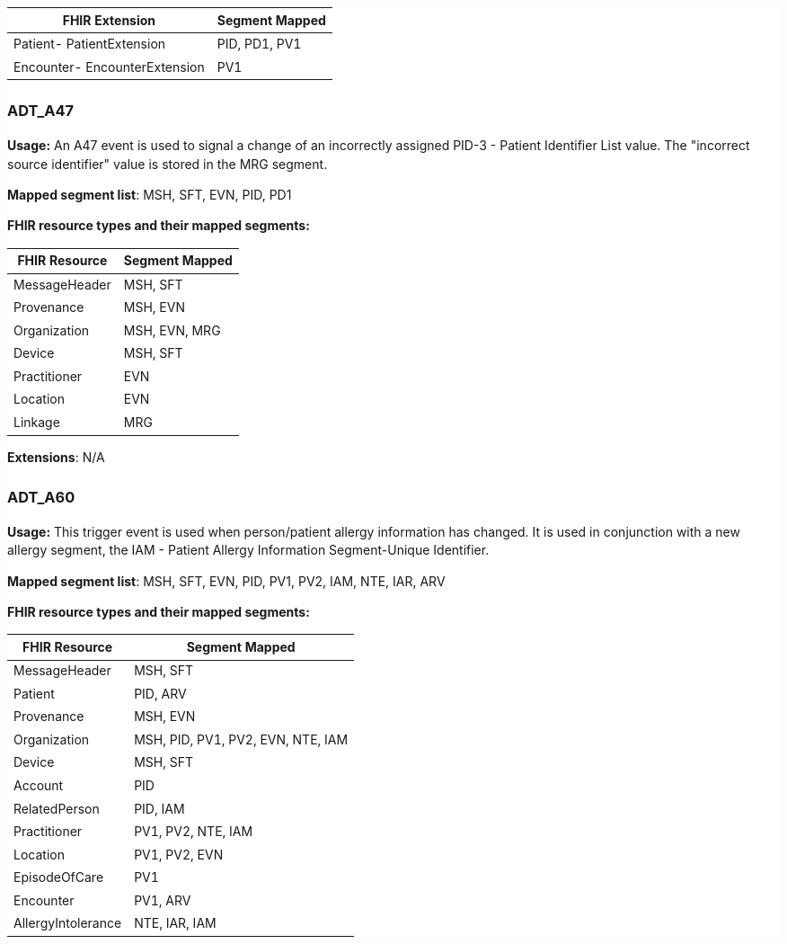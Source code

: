 |     FHIR Extension                     |     Segment Mapped    |
|----------------------------------------|-----------------------|
|     Patient-   PatientExtension        |     PID, PD1, PV1     |
|     Encounter-   EncounterExtension    |     PV1               |

### ADT_A47

**Usage:** An A47 event is used to signal a change of an incorrectly assigned PID-3 - Patient Identifier List value. The "incorrect source identifier" value is stored in the MRG segment.

**Mapped segment list**: MSH, SFT, EVN, PID, PD1

**FHIR resource types and their mapped segments:**

|     FHIR Resource     |     Segment Mapped     |
|-----------------------|------------------------|
|     MessageHeader     |     MSH, SFT           |
|     Provenance        |     MSH, EVN           |
|     Organization      |     MSH, EVN, MRG      |
|     Device            |     MSH, SFT           |
|     Practitioner      |     EVN                |
|     Location          |     EVN                |
|     Linkage           |     MRG                |

**Extensions**: N/A

### ADT_A60

**Usage:** This trigger event is used when person/patient allergy information has changed. It is used in conjunction with a new allergy segment, the IAM - Patient Allergy Information Segment-Unique Identifier.

**Mapped segment list**: MSH, SFT, EVN, PID, PV1, PV2, IAM, NTE, IAR, ARV

**FHIR resource types and their mapped segments:**

|     FHIR Resource         |     Segment Mapped                         |
|---------------------------|--------------------------------------------|
|     MessageHeader         |     MSH, SFT                               |
|     Patient               |     PID, ARV                               |
|     Provenance            |     MSH, EVN                               |
|     Organization          |     MSH, PID,   PV1, PV2, EVN, NTE, IAM    |
|     Device                |     MSH, SFT                               |
|     Account               |     PID                                    |
|     RelatedPerson         |     PID, IAM                               |
|     Practitioner          |     PV1, PV2, NTE,   IAM                   |
|     Location              |     PV1, PV2, EVN                          |
|     EpisodeOfCare         |     PV1                                    |
|     Encounter             |     PV1, ARV                               |
|     AllergyIntolerance    |     NTE, IAR, IAM                          |
